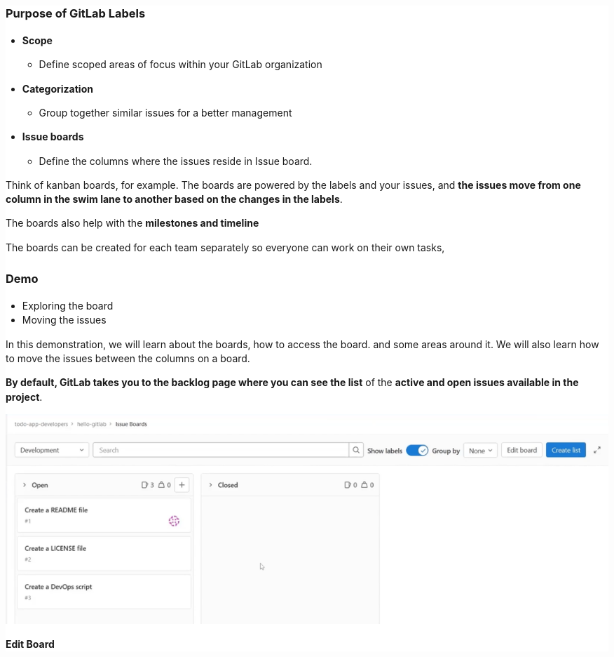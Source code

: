 ### **Purpose of GitLab Labels**

* **Scope**
	* Define scoped areas of focus within your GitLab organization

* **Categorization**
	* Group together similar issues for a better management

* **Issue boards**
	* Define the columns where the issues reside in Issue board.

	
Think of kanban boards, for example. The boards are powered by the labels and your issues, and **the issues move from one column in the swim lane to another based on the changes in the labels**.
	
The boards also help with the **milestones and timeline** 

The boards can be created for each team separately so everyone can work on their own tasks,


### Demo

* Exploring the board
* Moving the issues

In this demonstration, we will learn about the boards, how to access the board. and some areas around it. We will also learn how to move the issues between the columns on a board.

**By default, GitLab takes you to the backlog page where you can see the list** of the **active and open issues available in the project**.

![Alt Image Text](../images/chap0_4_4.png "Body image")

**Edit Board**
